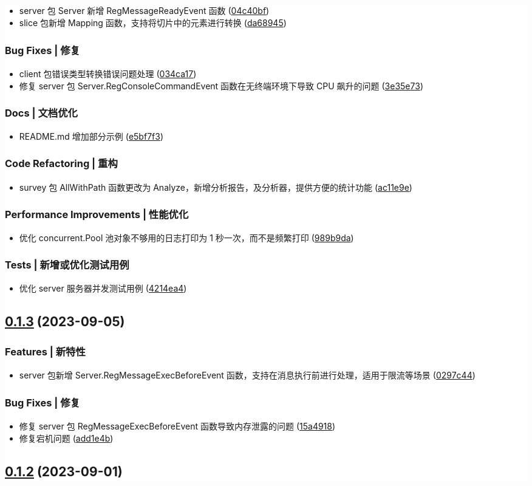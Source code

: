 * server 包 Server 新增 RegMessageReadyEvent 函数 ([04c40bf](https://github.com/kercylan98/minotaur/commit/04c40bf87379f3216c1eb6dcb36b44f4b1fd0ee0))
* slice 包新增 Mapping 函数，支持将切片中的元素进行转换 ([da68945](https://github.com/kercylan98/minotaur/commit/da68945f7eea9806bf1e3c3fe3c015b997f11596))


### Bug Fixes | 修复

* client 包错误类型转换错误问题处理 ([034ca17](https://github.com/kercylan98/minotaur/commit/034ca174b6461e15f078420d5dcc7172113ee477))
* 修复 server 包 Server.RegConsoleCommandEvent 函数在无终端环境下导致 CPU 飙升的问题 ([3e35e73](https://github.com/kercylan98/minotaur/commit/3e35e73c9094fba66c61853a8c41cfa36bba10cf))


### Docs | 文档优化

* README.md 增加部分示例 ([e5bf7f3](https://github.com/kercylan98/minotaur/commit/e5bf7f31207831153ba2f36d743ca18ca1331fc4))


### Code Refactoring | 重构

* survey 包 AllWithPath 函数更改为 Analyze，新增分析报告，及分析器，提供方便的统计功能 ([ac11e9e](https://github.com/kercylan98/minotaur/commit/ac11e9e9727990a831296f20ffc306a2408cbef1))


### Performance Improvements | 性能优化

* 优化 concurrent.Pool 池对象不够用的日志打印为 1 秒一次，而不是频繁打印 ([989b9da](https://github.com/kercylan98/minotaur/commit/989b9da33d282369b5771621b0eb7d6fe03dd6c0))


### Tests | 新增或优化测试用例

* 优化 server 服务器并发测试用例 ([4214ea4](https://github.com/kercylan98/minotaur/commit/4214ea4c2b57858cffb2da6fd10190140f1fd0d3))

## [0.1.3](https://github.com/kercylan98/minotaur/compare/v0.1.2...v0.1.3) (2023-09-05)


### Features | 新特性

* server 包新增 Server.RegMessageExecBeforeEvent 函数，支持在消息执行前进行处理，适用于限流等场景 ([0297c44](https://github.com/kercylan98/minotaur/commit/0297c4444aba9f13c7b60276c3b54f83d3ab8174))


### Bug Fixes | 修复

* 修复 server 包 RegMessageExecBeforeEvent 函数导致内存泄露的问题 ([15a4918](https://github.com/kercylan98/minotaur/commit/15a491816a26afdcda9f241de20740ccc8e27d83))
* 修复宕机问题 ([add1e4b](https://github.com/kercylan98/minotaur/commit/add1e4bc8c07f934a419da16c5f9edbf4bf88535))

## [0.1.2](https://github.com/kercylan98/minotaur/compare/v0.1.1...v0.1.2) (2023-09-01)

